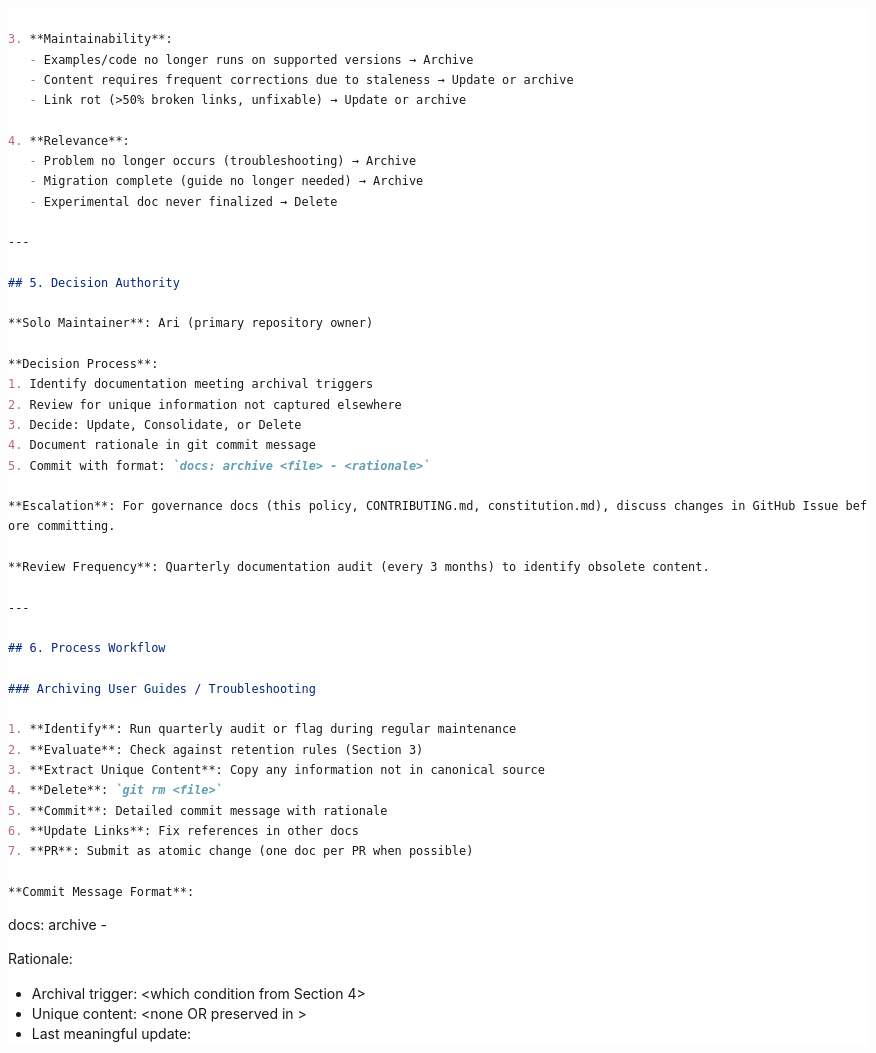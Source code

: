 ```markdown

3. **Maintainability**:
   - Examples/code no longer runs on supported versions → Archive
   - Content requires frequent corrections due to staleness → Update or archive
   - Link rot (>50% broken links, unfixable) → Update or archive

4. **Relevance**:
   - Problem no longer occurs (troubleshooting) → Archive
   - Migration complete (guide no longer needed) → Archive
   - Experimental doc never finalized → Delete

---

## 5. Decision Authority

**Solo Maintainer**: Ari (primary repository owner)

**Decision Process**:
1. Identify documentation meeting archival triggers
2. Review for unique information not captured elsewhere
3. Decide: Update, Consolidate, or Delete
4. Document rationale in git commit message
5. Commit with format: `docs: archive <file> - <rationale>`

**Escalation**: For governance docs (this policy, CONTRIBUTING.md, constitution.md), discuss changes in GitHub Issue before committing.

**Review Frequency**: Quarterly documentation audit (every 3 months) to identify obsolete content.

---

## 6. Process Workflow

### Archiving User Guides / Troubleshooting

1. **Identify**: Run quarterly audit or flag during regular maintenance
2. **Evaluate**: Check against retention rules (Section 3)
3. **Extract Unique Content**: Copy any information not in canonical source
4. **Delete**: `git rm <file>`
5. **Commit**: Detailed commit message with rationale
6. **Update Links**: Fix references in other docs
7. **PR**: Submit as atomic change (one doc per PR when possible)

**Commit Message Format**:
```
docs: archive <filename> - <rationale>

Rationale: <detailed explanation>
- Archival trigger: <which condition from Section 4>
- Unique content: <none OR preserved in <other file>>
- Last meaningful update: <date>
